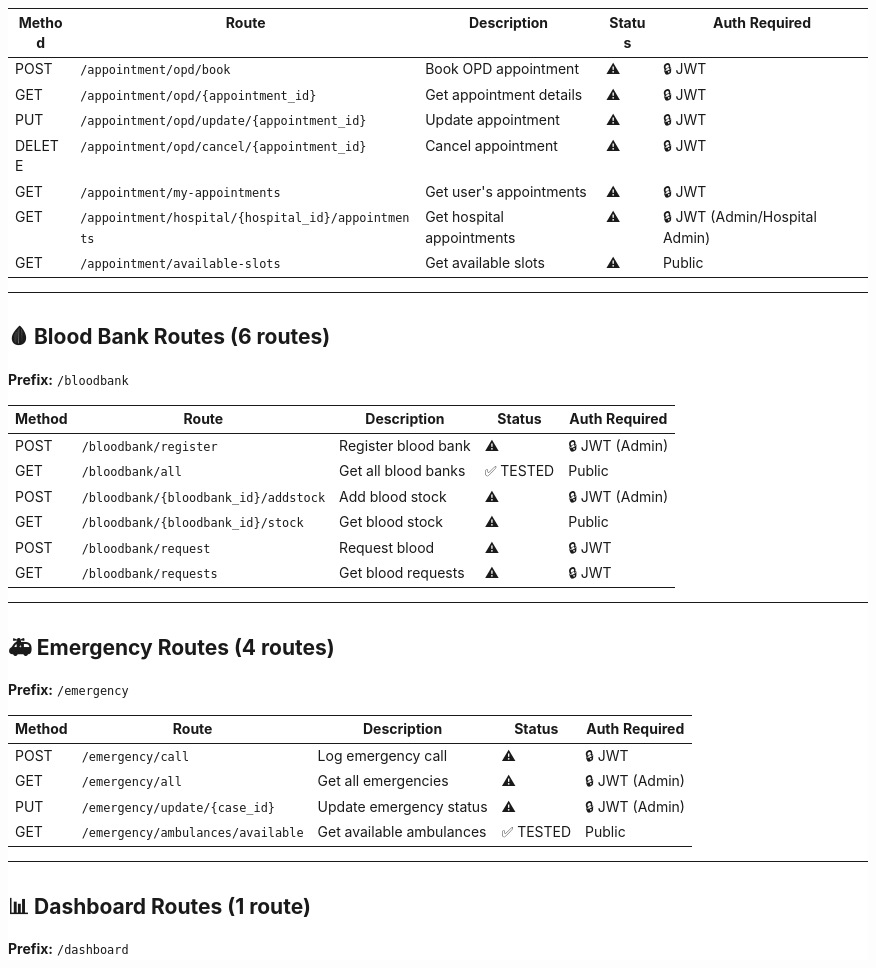 | Method | Route | Description | Status | Auth Required |
|--------|-------|-------------|---------|---------------|
| POST | `/appointment/opd/book` | Book OPD appointment | ⚠️ | 🔒 JWT |
| GET | `/appointment/opd/{appointment_id}` | Get appointment details | ⚠️ | 🔒 JWT |
| PUT | `/appointment/opd/update/{appointment_id}` | Update appointment | ⚠️ | 🔒 JWT |
| DELETE | `/appointment/opd/cancel/{appointment_id}` | Cancel appointment | ⚠️ | 🔒 JWT |
| GET | `/appointment/my-appointments` | Get user's appointments | ⚠️ | 🔒 JWT |
| GET | `/appointment/hospital/{hospital_id}/appointments` | Get hospital appointments | ⚠️ | 🔒 JWT (Admin/Hospital Admin) |
| GET | `/appointment/available-slots` | Get available slots | ⚠️ | Public |

---

## 🩸 Blood Bank Routes (6 routes)
**Prefix:** `/bloodbank`

| Method | Route | Description | Status | Auth Required |
|--------|-------|-------------|---------|---------------|
| POST | `/bloodbank/register` | Register blood bank | ⚠️ | 🔒 JWT (Admin) |
| GET | `/bloodbank/all` | Get all blood banks | ✅ TESTED | Public |
| POST | `/bloodbank/{bloodbank_id}/addstock` | Add blood stock | ⚠️ | 🔒 JWT (Admin) |
| GET | `/bloodbank/{bloodbank_id}/stock` | Get blood stock | ⚠️ | Public |
| POST | `/bloodbank/request` | Request blood | ⚠️ | 🔒 JWT |
| GET | `/bloodbank/requests` | Get blood requests | ⚠️ | 🔒 JWT |

---

## 🚑 Emergency Routes (4 routes)
**Prefix:** `/emergency`

| Method | Route | Description | Status | Auth Required |
|--------|-------|-------------|---------|---------------|
| POST | `/emergency/call` | Log emergency call | ⚠️ | 🔒 JWT |
| GET | `/emergency/all` | Get all emergencies | ⚠️ | 🔒 JWT (Admin) |
| PUT | `/emergency/update/{case_id}` | Update emergency status | ⚠️ | 🔒 JWT (Admin) |
| GET | `/emergency/ambulances/available` | Get available ambulances | ✅ TESTED | Public |

---

## 📊 Dashboard Routes (1 route)
**Prefix:** `/dashboard`
